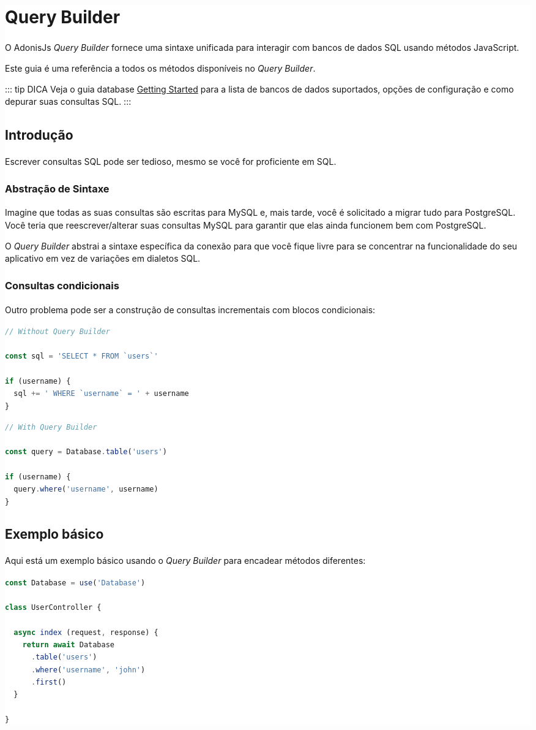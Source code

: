 # Query Builder

O AdonisJs *Query Builder* fornece uma sintaxe unificada para interagir com bancos de dados SQL usando métodos JavaScript.

Este guia é uma referência a todos os métodos disponíveis no *Query Builder*.

::: tip DICA
Veja o guia database [Getting Started](/docs/07-Database/01-Getting-Started.md) para a lista de bancos de dados suportados, opções de configuração e como depurar suas consultas SQL.
:::

## Introdução
Escrever consultas SQL pode ser tedioso, mesmo se você for proficiente em SQL.

### Abstração de Sintaxe

Imagine que todas as suas consultas são escritas para MySQL e, mais tarde, você é solicitado a migrar tudo para PostgreSQL. Você teria que reescrever/alterar suas consultas MySQL para garantir que elas ainda funcionem bem com PostgreSQL.

O *Query Builder* abstrai a sintaxe específica da conexão para que você fique livre para se concentrar na funcionalidade do seu aplicativo em vez de variações em dialetos SQL.

### Consultas condicionais
Outro problema pode ser a construção de consultas incrementais com blocos condicionais:

```js
// Without Query Builder

const sql = 'SELECT * FROM `users`'

if (username) {
  sql += ' WHERE `username` = ' + username
}
```

```js
// With Query Builder

const query = Database.table('users')

if (username) {
  query.where('username', username)
}
```

## Exemplo básico
Aqui está um exemplo básico usando o *Query Builder* para encadear métodos diferentes:

```js
const Database = use('Database')

class UserController {

  async index (request, response) {
    return await Database
      .table('users')
      .where('username', 'john')
      .first()
  }

}
```
